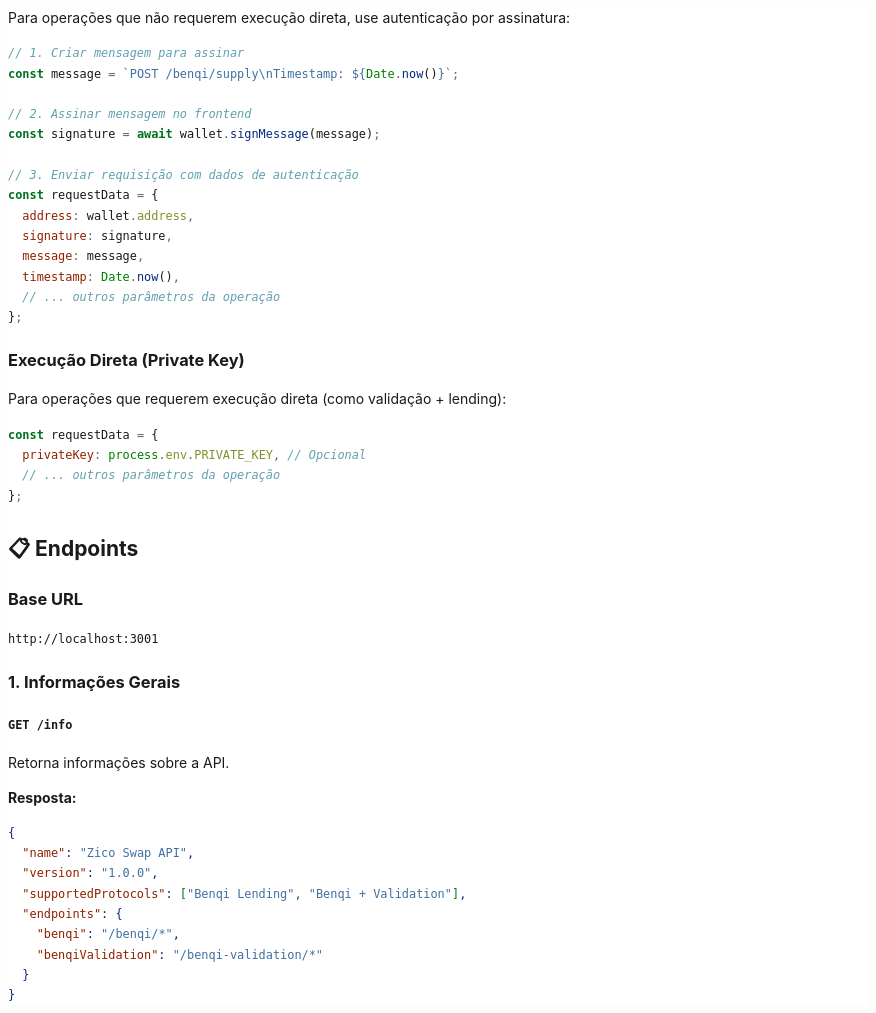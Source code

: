 Para operações que não requerem execução direta, use autenticação por assinatura:

```javascript
// 1. Criar mensagem para assinar
const message = `POST /benqi/supply\nTimestamp: ${Date.now()}`;

// 2. Assinar mensagem no frontend
const signature = await wallet.signMessage(message);

// 3. Enviar requisição com dados de autenticação
const requestData = {
  address: wallet.address,
  signature: signature,
  message: message,
  timestamp: Date.now(),
  // ... outros parâmetros da operação
};
```

### Execução Direta (Private Key)

Para operações que requerem execução direta (como validação + lending):

```javascript
const requestData = {
  privateKey: process.env.PRIVATE_KEY, // Opcional
  // ... outros parâmetros da operação
};
```

## 📋 Endpoints

### Base URL
```
http://localhost:3001
```

### 1. Informações Gerais

#### `GET /info`
Retorna informações sobre a API.

**Resposta:**
```json
{
  "name": "Zico Swap API",
  "version": "1.0.0",
  "supportedProtocols": ["Benqi Lending", "Benqi + Validation"],
  "endpoints": {
    "benqi": "/benqi/*",
    "benqiValidation": "/benqi-validation/*"
  }
}
```
